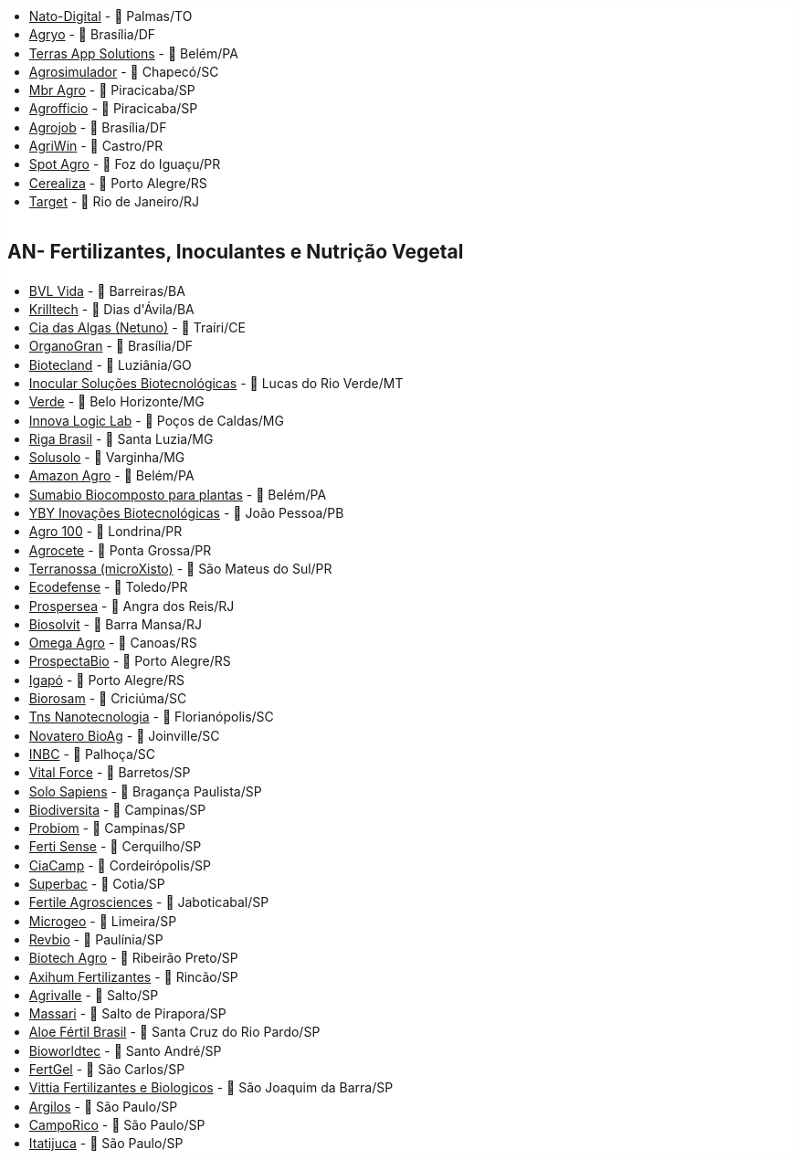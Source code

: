 - [Nato-Digital](nato-digital.com) - 📌 Palmas/TO
- [Agryo](agryo.com) - 📌 Brasília/DF
- [Terras App Solutions](terras.agr.br) - 📌 Belém/PA
- [Agrosimulador](agrosimulador.com.br) - 📌 Chapecó/SC
- [Mbr Agro](mbragro.com.br) - 📌 Piracicaba/SP
- [Agrofficio](agrofficio.com.br) - 📌 Piracicaba/SP
- [Agrojob](bluefarm.com.br) - 📌 Brasília/DF
- [AgriWin](agriwin.com.br) - 📌 Castro/PR
- [Spot Agro](spotagro.com.br) - 📌 Foz do Iguaçu/PR
- [Cerealiza](cerealiza.com.br) - 📌 Porto Alegre/RS
- [Target](targetmp.com.br) - 📌 Rio de Janeiro/RJ

## AN- Fertilizantes, Inoculantes e Nutrição Vegetal

- [BVL Vida](bvlvida.com.br/a-empresa) - 📌 Barreiras/BA
- [Krilltech](krilltech.com.br) - 📌 Dias d'Ávila/BA
- [Cia das Algas (Netuno)](ciadasalgas.com.br) - 📌 Traíri/CE
- [OrganoGran](organogran.com.br) - 📌 Brasília/DF
- [Biotecland](biotecland.com) - 📌 Luziânia/GO
- [Inocular Soluções Biotecnológicas](inocular-solucoes-biotecnologicas.negocio.site) - 📌 Lucas do Rio Verde/MT
- [Verde](verde.ag) - 📌 Belo Horizonte/MG
- [Innova Logic Lab](innovalogiclab.com.br) - 📌 Poços de Caldas/MG
- [Riga Brasil](rigabrasil.com.br) - 📌 Santa Luzia/MG
- [Solusolo](solusolo.com.br) - 📌 Varginha/MG
- [Amazon Agro](amazonagro.com.br) - 📌 Belém/PA
- [Sumabio Biocomposto para plantas](instagram.com/amazonagrotech) - 📌 Belém/PA
- [YBY Inovações Biotecnológicas](pb.programacentelha.com.br/es1/empresa/yby-inovacoes-biotecnologicas) - 📌 João Pessoa/PB
- [Agro 100](agro100.com.br) - 📌 Londrina/PR
- [Agrocete](agrocete.com.br/pt) - 📌 Ponta Grossa/PR
- [Terranossa (microXisto)](terranossabr.com.br) - 📌 São Mateus do Sul/PR
- [Ecodefense](ecodefense.com.br) - 📌 Toledo/PR
- [Prospersea](prospersea.com) - 📌 Angra dos Reis/RJ
- [Biosolvit](biosolvit.com) - 📌 Barra Mansa/RJ
- [Omega Agro](omegaagro.com.br) - 📌 Canoas/RS
- [ProspectaBio](prospectabio.com.br) - 📌 Porto Alegre/RS
- [Igapó](igapo.net) - 📌 Porto Alegre/RS
- [Biorosam](biorosam.com.br) - 📌 Criciúma/SC
- [Tns Nanotecnologia](tnsolution.com.br) - 📌 Florianópolis/SC
- [Novatero BioAg](novatero.com.br) - 📌 Joinville/SC
- [INBC](inbcgroup.com.br) - 📌 Palhoça/SC
- [Vital Force](vitalforce.com.br) - 📌 Barretos/SP
- [Solo Sapiens](solosapiens.com.br) - 📌 Bragança Paulista/SP
- [Biodiversita](biodiversita.com.br) - 📌 Campinas/SP
- [Probiom](probiom.com.br) - 📌 Campinas/SP
- [Ferti Sense](/in/carolina-moraes-5062b172/#experience) - 📌 Cerquilho/SP
- [CiaCamp](ciacamp.agr.br) - 📌 Cordeirópolis/SP
- [Superbac](superbac.com.br) - 📌 Cotia/SP
- [Fertile Agrosciences](fertileagro.com) - 📌 Jaboticabal/SP
- [Microgeo](microgeo.com.br) - 📌 Limeira/SP
- [Revbio](/company/revbio) - 📌 Paulínia/SP
- [Biotech Agro](biotechagro.com.br) - 📌 Ribeirão Preto/SP
- [Axihum Fertilizantes](axihum.com.br) - 📌 Rincão/SP
- [Agrivalle](agrivalle.com.br) - 📌 Salto/SP
- [Massari](massari.com.br) - 📌 Salto de Pirapora/SP
- [Aloe Fértil Brasil](aloefertilbrasil.com.br) - 📌 Santa Cruz do Rio Pardo/SP
- [Bioworldtec](bioworldtec.com.br) - 📌 Santo André/SP
- [FertGel](/in/adriel-bortolin-b587928b) - 📌 São Carlos/SP
- [Vittia Fertilizantes e Biologicos](vittia.com.br) - 📌 São Joaquim da Barra/SP
- [Argilos](argilos.com.br) - 📌 São Paulo/SP
- [CampoRico](camporico.com.br) - 📌 São Paulo/SP
- [Itatijuca](bioagrotech.com.br) - 📌 São Paulo/SP